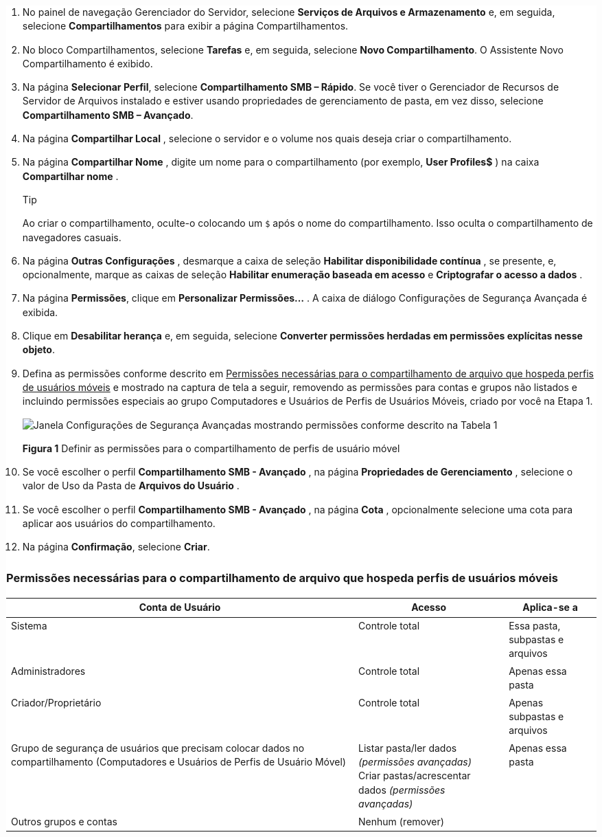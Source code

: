 1. No painel de navegação Gerenciador do Servidor, selecione **Serviços de Arquivos e Armazenamento** e, em seguida, selecione **Compartilhamentos** para exibir a página Compartilhamentos.
2. No bloco Compartilhamentos, selecione **Tarefas** e, em seguida, selecione **Novo Compartilhamento**. O Assistente Novo Compartilhamento é exibido.
3. Na página **Selecionar Perfil**, selecione **Compartilhamento SMB – Rápido**. Se você tiver o Gerenciador de Recursos de Servidor de Arquivos instalado e estiver usando propriedades de gerenciamento de pasta, em vez disso, selecione **Compartilhamento SMB – Avançado**.
4. Na página **Compartilhar Local** , selecione o servidor e o volume nos quais deseja criar o compartilhamento.
5. Na página **Compartilhar Nome** , digite um nome para o compartilhamento (por exemplo, **User Profiles$** ) na caixa **Compartilhar nome** .

    > [!TIP]
    > Ao criar o compartilhamento, oculte-o colocando um ```$``` após o nome do compartilhamento. Isso oculta o compartilhamento de navegadores casuais.

6. Na página **Outras Configurações** , desmarque a caixa de seleção **Habilitar disponibilidade contínua** , se presente, e, opcionalmente, marque as caixas de seleção **Habilitar enumeração baseada em acesso** e **Criptografar o acesso a dados** .
7. Na página **Permissões**, clique em **Personalizar Permissões…** . A caixa de diálogo Configurações de Segurança Avançada é exibida.
8. Clique em **Desabilitar herança** e, em seguida, selecione **Converter permissões herdadas em permissões explícitas nesse objeto**.
9. Defina as permissões conforme descrito em [Permissões necessárias para o compartilhamento de arquivo que hospeda perfis de usuários móveis](#required-permissions-for-the-file-share-hosting-roaming-user-profiles) e mostrado na captura de tela a seguir, removendo as permissões para contas e grupos não listados e incluindo permissões especiais ao grupo Computadores e Usuários de Perfis de Usuários Móveis, criado por você na Etapa 1.

    ![Janela Configurações de Segurança Avançadas mostrando permissões conforme descrito na Tabela 1](media/advanced-security-user-profiles.jpg)

    **Figura 1** Definir as permissões para o compartilhamento de perfis de usuário móvel
10. Se você escolher o perfil **Compartilhamento SMB - Avançado** , na página **Propriedades de Gerenciamento** , selecione o valor de Uso da Pasta de **Arquivos do Usuário** .
11. Se você escolher o perfil **Compartilhamento SMB - Avançado** , na página **Cota** , opcionalmente selecione uma cota para aplicar aos usuários do compartilhamento.
12. Na página **Confirmação**, selecione **Criar**.

### <a name="required-permissions-for-the-file-share-hosting-roaming-user-profiles"></a>Permissões necessárias para o compartilhamento de arquivo que hospeda perfis de usuários móveis

| Conta de Usuário | Acesso | Aplica-se a |
|   -   |   -   |   -   |
|   Sistema    |  Controle total     |  Essa pasta, subpastas e arquivos     |
|  Administradores     |  Controle total     |  Apenas essa pasta     |
|  Criador/Proprietário     |  Controle total     |  Apenas subpastas e arquivos     |
| Grupo de segurança de usuários que precisam colocar dados no compartilhamento (Computadores e Usuários de Perfis de Usuário Móvel)      |  Listar pasta/ler dados *(permissões avançadas)* <br />Criar pastas/acrescentar dados *(permissões avançadas)* |  Apenas essa pasta     |
| Outros grupos e contas   |  Nenhum (remover)     |       |
